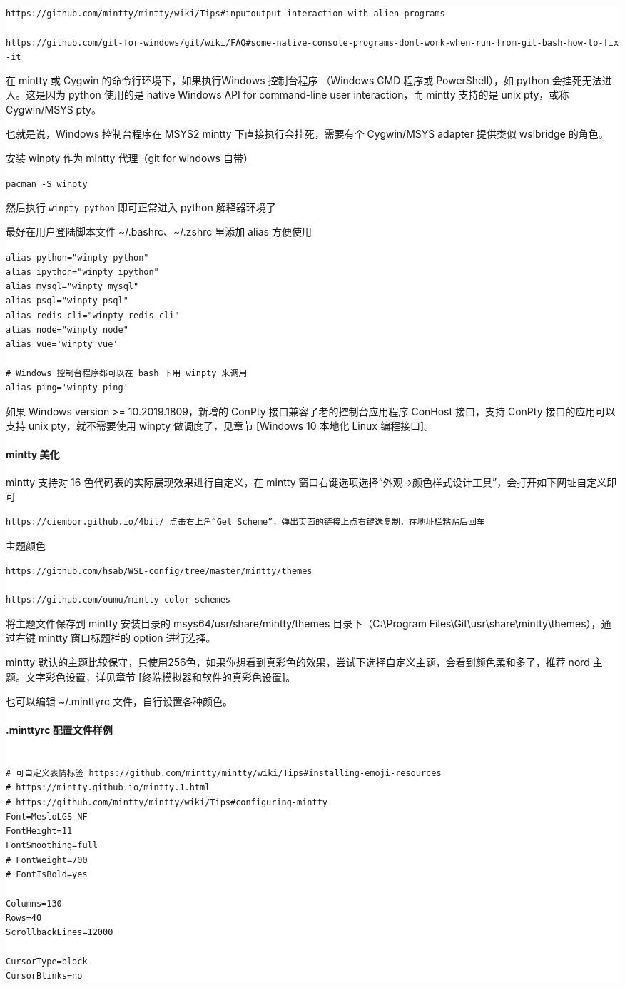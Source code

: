     https://github.com/mintty/mintty/wiki/Tips#inputoutput-interaction-with-alien-programs

    https://github.com/git-for-windows/git/wiki/FAQ#some-native-console-programs-dont-work-when-run-from-git-bash-how-to-fix-it

在 mintty 或 Cygwin 的命令行环境下，如果执行Windows 控制台程序 （Windows CMD 程序或 PowerShell），如 python 会挂死无法进入。这是因为 python 使用的是 native Windows API for command-line user interaction，而 mintty 支持的是 unix pty，或称 Cygwin/MSYS pty。

也就是说，Windows 控制台程序在 MSYS2 mintty 下直接执行会挂死，需要有个 Cygwin/MSYS adapter 提供类似 wslbridge 的角色。

安装 winpty 作为 mintty 代理（git for windows 自带）

    pacman -S winpty

然后执行 `winpty python` 即可正常进入 python 解释器环境了

最好在用户登陆脚本文件 ~/.bashrc、~/.zshrc 里添加 alias 方便使用

    alias python="winpty python"
    alias ipython="winpty ipython"
    alias mysql="winpty mysql"
    alias psql="winpty psql"
    alias redis-cli="winpty redis-cli"
    alias node="winpty node"
    alias vue='winpty vue'

    # Windows 控制台程序都可以在 bash 下用 winpty 来调用
    alias ping='winpty ping'

如果 Windows version >= 10.2019.1809，新增的 ConPty 接口兼容了老的控制台应用程序 ConHost 接口，支持 ConPty 接口的应用可以支持 unix pty，就不需要使用 winpty 做调度了，见章节 [Windows 10 本地化 Linux 编程接口]。

#### mintty 美化

mintty 支持对 16 色代码表的实际展现效果进行自定义，在 mintty 窗口右键选项选择“外观->颜色样式设计工具”，会打开如下网址自定义即可

    https://ciembor.github.io/4bit/ 点击右上角“Get Scheme”，弹出页面的链接上点右键选复制，在地址栏粘贴后回车

主题颜色

    https://github.com/hsab/WSL-config/tree/master/mintty/themes

    https://github.com/oumu/mintty-color-schemes

将主题文件保存到 mintty 安装目录的 msys64/usr/share/mintty/themes 目录下（C:\Program Files\Git\usr\share\mintty\themes），通过右键 mintty 窗口标题栏的 option 进行选择。

mintty 默认的主题比较保守，只使用256色，如果你想看到真彩色的效果，尝试下选择自定义主题，会看到颜色柔和多了，推荐 nord 主题。文字彩色设置，详见章节 [终端模拟器和软件的真彩色设置]。

也可以编辑 ~/.minttyrc 文件，自行设置各种颜色。

#### .minttyrc 配置文件样例

```config

# 可自定义表情标签 https://github.com/mintty/mintty/wiki/Tips#installing-emoji-resources
# https://mintty.github.io/mintty.1.html
# https://github.com/mintty/mintty/wiki/Tips#configuring-mintty
Font=MesloLGS NF
FontHeight=11
FontSmoothing=full
# FontWeight=700
# FontIsBold=yes

Columns=130
Rows=40
ScrollbackLines=12000

CursorType=block
CursorBlinks=no
```